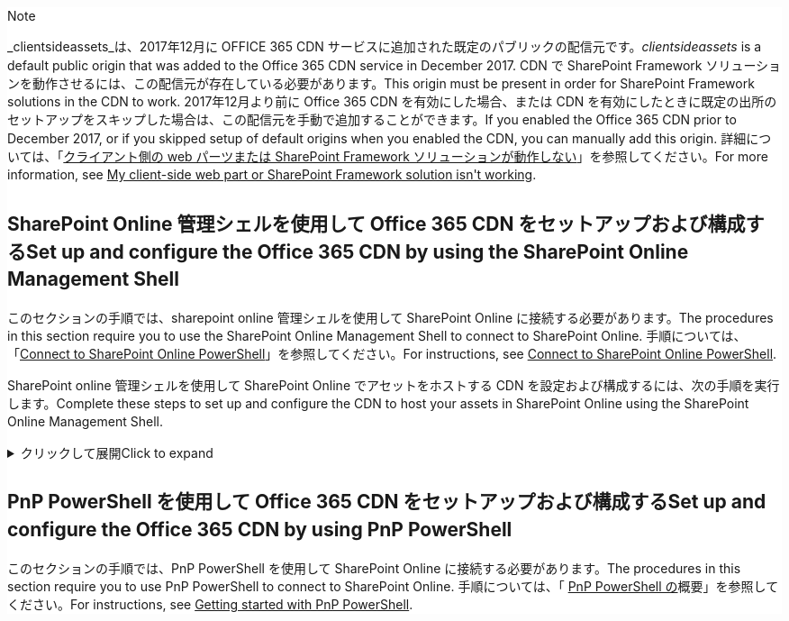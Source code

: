> [!NOTE]
> <span data-ttu-id="d3c94-226">_clientsideassets_は、2017年12月に OFFICE 365 CDN サービスに追加された既定のパブリックの配信元です。</span><span class="sxs-lookup"><span data-stu-id="d3c94-226">_clientsideassets_ is a default public origin that was added to the Office 365 CDN service in December 2017.</span></span> <span data-ttu-id="d3c94-227">CDN で SharePoint Framework ソリューションを動作させるには、この配信元が存在している必要があります。</span><span class="sxs-lookup"><span data-stu-id="d3c94-227">This origin must be present in order for SharePoint Framework solutions in the CDN to work.</span></span> <span data-ttu-id="d3c94-228">2017年12月より前に Office 365 CDN を有効にした場合、または CDN を有効にしたときに既定の出所のセットアップをスキップした場合は、この配信元を手動で追加することができます。</span><span class="sxs-lookup"><span data-stu-id="d3c94-228">If you enabled the Office 365 CDN prior to December 2017, or if you skipped setup of default origins when you enabled the CDN, you can manually add this origin.</span></span> <span data-ttu-id="d3c94-229">詳細については、「[クライアント側の web パーツまたは SharePoint Framework ソリューションが動作しない](use-office-365-cdn-with-spo.md#my-client-side-web-part-or-sharepoint-framework-solution-isnt-working)」を参照してください。</span><span class="sxs-lookup"><span data-stu-id="d3c94-229">For more information, see [My client-side web part or SharePoint Framework solution isn't working](use-office-365-cdn-with-spo.md#my-client-side-web-part-or-sharepoint-framework-solution-isnt-working).</span></span>

<span data-ttu-id="d3c94-230"><a name="CDNSetupinPShell"> </a></span><span class="sxs-lookup"><span data-stu-id="d3c94-230"><a name="CDNSetupinPShell"> </a></span></span>
## <a name="set-up-and-configure-the-office-365-cdn-by-using-the-sharepoint-online-management-shell"></a><span data-ttu-id="d3c94-231">SharePoint Online 管理シェルを使用して Office 365 CDN をセットアップおよび構成する</span><span class="sxs-lookup"><span data-stu-id="d3c94-231">Set up and configure the Office 365 CDN by using the SharePoint Online Management Shell</span></span>

<span data-ttu-id="d3c94-232">このセクションの手順では、sharepoint online 管理シェルを使用して SharePoint Online に接続する必要があります。</span><span class="sxs-lookup"><span data-stu-id="d3c94-232">The procedures in this section require you to use the SharePoint Online Management Shell to connect to SharePoint Online.</span></span> <span data-ttu-id="d3c94-233">手順については、「[Connect to SharePoint Online PowerShell](https://docs.microsoft.com/powershell/sharepoint/sharepoint-online/connect-sharepoint-online?view=sharepoint-ps)」を参照してください。</span><span class="sxs-lookup"><span data-stu-id="d3c94-233">For instructions, see [Connect to SharePoint Online PowerShell](https://docs.microsoft.com/powershell/sharepoint/sharepoint-online/connect-sharepoint-online?view=sharepoint-ps).</span></span>

<span data-ttu-id="d3c94-234">SharePoint online 管理シェルを使用して SharePoint Online でアセットをホストする CDN を設定および構成するには、次の手順を実行します。</span><span class="sxs-lookup"><span data-stu-id="d3c94-234">Complete these steps to set up and configure the CDN to host your assets in SharePoint Online using the SharePoint Online Management Shell.</span></span>

<details><summary><span data-ttu-id="d3c94-235">クリックして展開</span><span class="sxs-lookup"><span data-stu-id="d3c94-235">Click to expand</span></span></summary></details>

<span data-ttu-id="d3c94-356"><a name="CDNSetupinPnPPosh"> </a></span><span class="sxs-lookup"><span data-stu-id="d3c94-356"><a name="CDNSetupinPnPPosh"> </a></span></span>
## <a name="set-up-and-configure-the-office-365-cdn-by-using-pnp-powershell"></a><span data-ttu-id="d3c94-357">PnP PowerShell を使用して Office 365 CDN をセットアップおよび構成する</span><span class="sxs-lookup"><span data-stu-id="d3c94-357">Set up and configure the Office 365 CDN by using PnP PowerShell</span></span>

<span data-ttu-id="d3c94-358">このセクションの手順では、PnP PowerShell を使用して SharePoint Online に接続する必要があります。</span><span class="sxs-lookup"><span data-stu-id="d3c94-358">The procedures in this section require you to use PnP PowerShell to connect to SharePoint Online.</span></span> <span data-ttu-id="d3c94-359">手順については、「 [PnP PowerShell の](https://github.com/SharePoint/PnP-PowerShell#getting-started)概要」を参照してください。</span><span class="sxs-lookup"><span data-stu-id="d3c94-359">For instructions, see [Getting started with PnP PowerShell](https://github.com/SharePoint/PnP-PowerShell#getting-started).</span></span>
